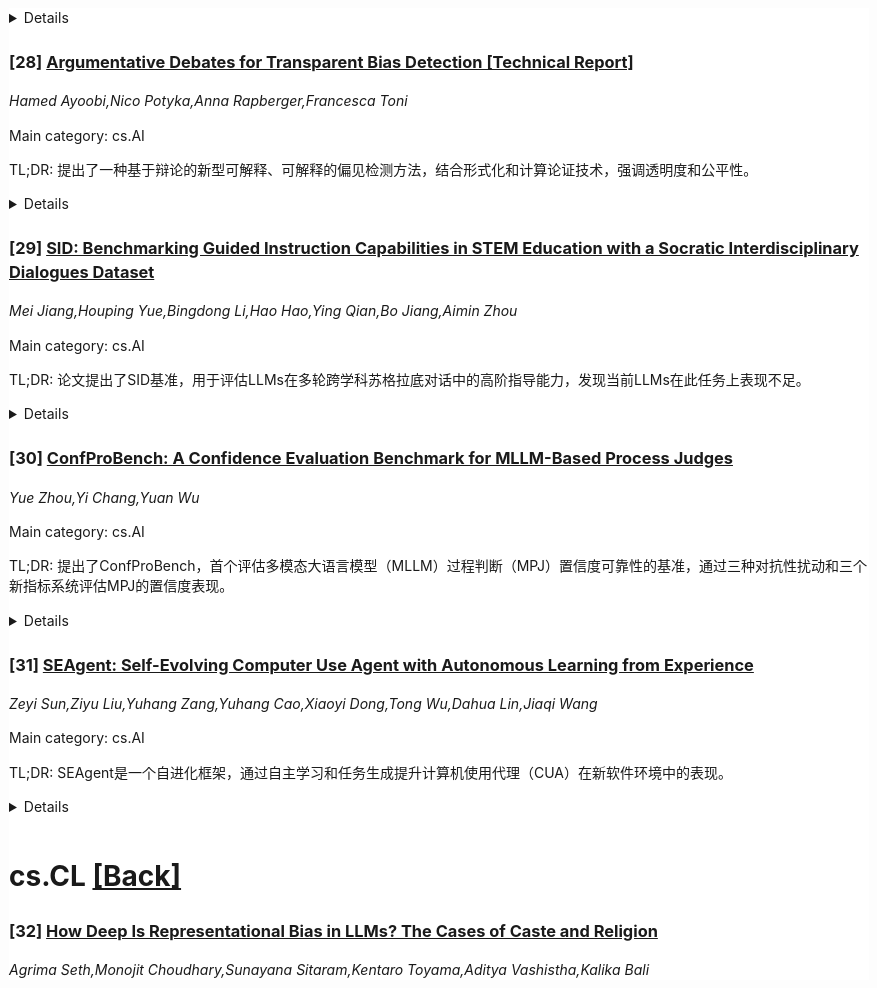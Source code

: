 <details><summary>Details</summary></details>


### [28] [Argumentative Debates for Transparent Bias Detection [Technical Report]](https://arxiv.org/abs/2508.04511)
*Hamed Ayoobi,Nico Potyka,Anna Rapberger,Francesca Toni*

Main category: cs.AI

TL;DR: 提出了一种基于辩论的新型可解释、可解释的偏见检测方法，结合形式化和计算论证技术，强调透明度和公平性。


<details><summary>Details</summary></details>


### [29] [SID: Benchmarking Guided Instruction Capabilities in STEM Education with a Socratic Interdisciplinary Dialogues Dataset](https://arxiv.org/abs/2508.04563)
*Mei Jiang,Houping Yue,Bingdong Li,Hao Hao,Ying Qian,Bo Jiang,Aimin Zhou*

Main category: cs.AI

TL;DR: 论文提出了SID基准，用于评估LLMs在多轮跨学科苏格拉底对话中的高阶指导能力，发现当前LLMs在此任务上表现不足。


<details><summary>Details</summary></details>


### [30] [ConfProBench: A Confidence Evaluation Benchmark for MLLM-Based Process Judges](https://arxiv.org/abs/2508.04576)
*Yue Zhou,Yi Chang,Yuan Wu*

Main category: cs.AI

TL;DR: 提出了ConfProBench，首个评估多模态大语言模型（MLLM）过程判断（MPJ）置信度可靠性的基准，通过三种对抗性扰动和三个新指标系统评估MPJ的置信度表现。


<details><summary>Details</summary></details>


### [31] [SEAgent: Self-Evolving Computer Use Agent with Autonomous Learning from Experience](https://arxiv.org/abs/2508.04700)
*Zeyi Sun,Ziyu Liu,Yuhang Zang,Yuhang Cao,Xiaoyi Dong,Tong Wu,Dahua Lin,Jiaqi Wang*

Main category: cs.AI

TL;DR: SEAgent是一个自进化框架，通过自主学习和任务生成提升计算机使用代理（CUA）在新软件环境中的表现。


<details><summary>Details</summary></details>


<div id='cs.CL'></div>

# cs.CL [[Back]](#toc)

### [32] [How Deep Is Representational Bias in LLMs? The Cases of Caste and Religion](https://arxiv.org/abs/2508.03712)
*Agrima Seth,Monojit Choudhary,Sunayana Sitaram,Kentaro Toyama,Aditya Vashistha,Kalika Bali*
